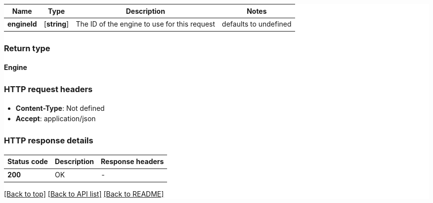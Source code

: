 Name | Type | Description  | Notes
------------- | ------------- | ------------- | -------------
 **engineId** | [**string**] | The ID of the engine to use for this request  | defaults to undefined


### Return type

**Engine**

### HTTP request headers

 - **Content-Type**: Not defined
 - **Accept**: application/json


### HTTP response details
| Status code | Description | Response headers |
|-------------|-------------|------------------|
**200** | OK |  -  |

[[Back to top]](#) [[Back to API list]](../README.md#documentation-for-api-endpoints) [[Back to README]](../README.md)



